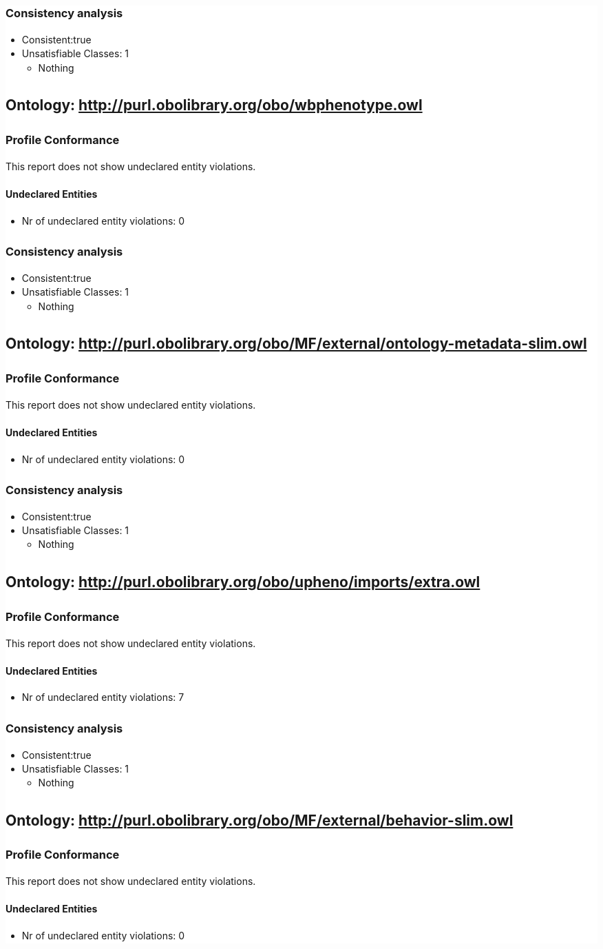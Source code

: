 ### Consistency analysis
* Consistent:true
* Unsatisfiable Classes: 1
  * Nothing


## Ontology: http://purl.obolibrary.org/obo/wbphenotype.owl
### Profile Conformance
This report does not show undeclared entity violations.
#### Undeclared Entities
* Nr of undeclared entity violations: 0

### Consistency analysis
* Consistent:true
* Unsatisfiable Classes: 1
  * Nothing


## Ontology: http://purl.obolibrary.org/obo/MF/external/ontology-metadata-slim.owl
### Profile Conformance
This report does not show undeclared entity violations.
#### Undeclared Entities
* Nr of undeclared entity violations: 0

### Consistency analysis
* Consistent:true
* Unsatisfiable Classes: 1
  * Nothing


## Ontology: http://purl.obolibrary.org/obo/upheno/imports/extra.owl
### Profile Conformance
This report does not show undeclared entity violations.
#### Undeclared Entities
* Nr of undeclared entity violations: 7

### Consistency analysis
* Consistent:true
* Unsatisfiable Classes: 1
  * Nothing


## Ontology: http://purl.obolibrary.org/obo/MF/external/behavior-slim.owl
### Profile Conformance
This report does not show undeclared entity violations.
#### Undeclared Entities
* Nr of undeclared entity violations: 0
